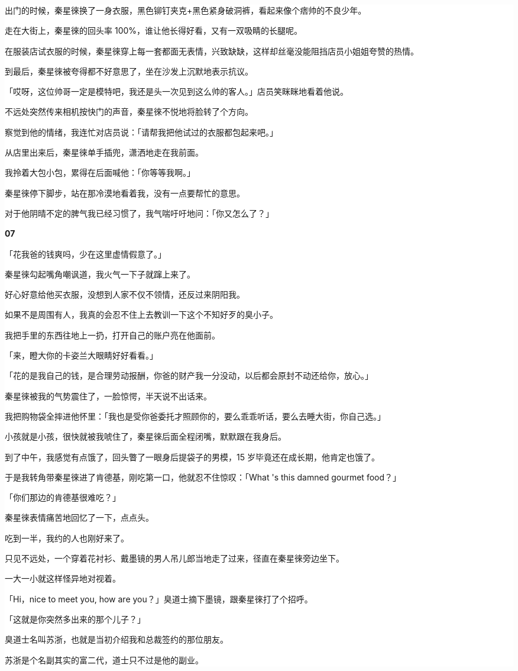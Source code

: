 出门的时候，秦星徠换了一身衣服，黑色铆钉夹克+黑色紧身破洞裤，看起来像个痞帅的不良少年。

走在大街上，秦星徠的回头率 100\%，谁让他长得好看，又有一双吸睛的长腿呢。

在服装店试衣服的时候，秦星徠穿上每一套都面无表情，兴致缺缺，这样却丝毫没能阻挡店员小姐姐夸赞的热情。

到最后，秦星徠被夸得都不好意思了，坐在沙发上沉默地表示抗议。

「哎呀，这位帅哥一定是模特吧，我还是头一次见到这么帅的客人。」店员笑眯眯地看着他说。

不远处突然传来相机按快门的声音，秦星徠不悦地将脸转了个方向。

察觉到他的情绪，我连忙对店员说：「请帮我把他试过的衣服都包起来吧。」

从店里出来后，秦星徠单手插兜，潇洒地走在我前面。

我拎着大包小包，累得在后面喊他：「你等等我啊。」

秦星徠停下脚步，站在那冷漠地看着我，没有一点要帮忙的意思。

对于他阴晴不定的脾气我已经习惯了，我气喘吁吁地问：「你又怎么了？」

**07**

「花我爸的钱爽吗，少在这里虚情假意了。」

秦星徠勾起嘴角嘲讽道，我火气一下子就蹿上来了。

好心好意给他买衣服，没想到人家不仅不领情，还反过来阴阳我。

如果不是周围有人，我真的会忍不住上去教训一下这个不知好歹的臭小子。

我把手里的东西往地上一扔，打开自己的账户亮在他面前。

「来，瞪大你的卡姿兰大眼睛好好看看。」

「花的是我自己的钱，是合理劳动报酬，你爸的财产我一分没动，以后都会原封不动还给你，放心。」

秦星徠被我的气势震住了，一脸惊愕，半天说不出话来。

我把购物袋全摔进他怀里：「我也是受你爸委托才照顾你的，要么乖乖听话，要么去睡大街，你自己选。」

小孩就是小孩，很快就被我唬住了，秦星徠后面全程闭嘴，默默跟在我身后。

到了中午，我感觉有点饿了，回头瞥了一眼身后提袋子的男模，15 岁毕竟还在成长期，他肯定也饿了。

于是我转角带秦星徠进了肯德基，刚吃第一口，他就忍不住惊叹：「What 's this damned gourmet food？」

「你们那边的肯德基很难吃？」

秦星徠表情痛苦地回忆了一下，点点头。

吃到一半，我约的人也刚好来了。

只见不远处，一个穿着花衬衫、戴墨镜的男人吊儿郎当地走了过来，径直在秦星徠旁边坐下。

一大一小就这样怪异地对视着。

「Hi，nice to meet you, how are you？」臭道士摘下墨镜，跟秦星徠打了个招呼。

「这就是你突然多出来的那个儿子？」

臭道士名叫苏浙，也就是当初介绍我和总裁签约的那位朋友。

苏浙是个名副其实的富二代，道士只不过是他的副业。
